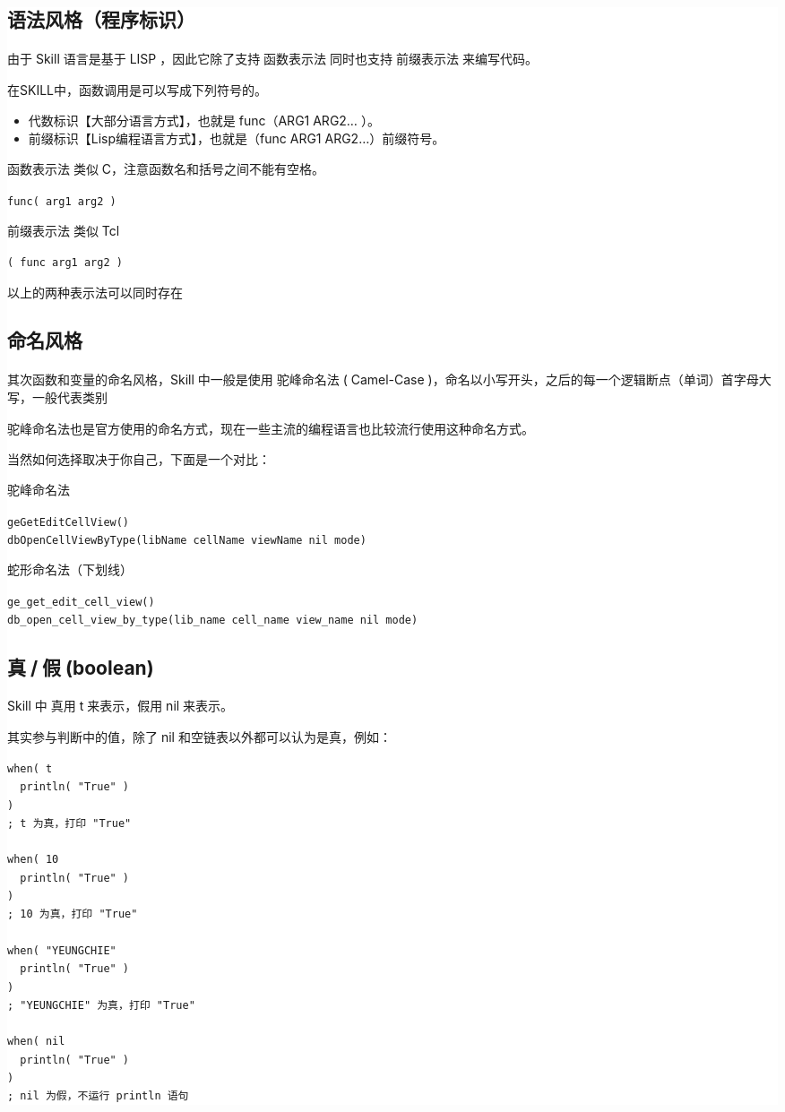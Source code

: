 语法风格（程序标识）
----------

由于 Skill 语言是基于 LISP ，因此它除了支持 函数表示法 同时也支持 前缀表示法 来编写代码。

在SKILL中，函数调用是可以写成下列符号的。

*   代数标识【大部分语言方式】，也就是 func（ARG1 ARG2… ）。
*   前缀标识【Lisp编程语言方式】，也就是（func ARG1 ARG2…）前缀符号。

函数表示法 类似 C，注意函数名和括号之间不能有空格。

```
func( arg1 arg2 )
```

前缀表示法 类似 Tcl

```
( func arg1 arg2 )
```

以上的两种表示法可以同时存在

命名风格
----

其次函数和变量的命名风格，Skill 中一般是使用 驼峰命名法 ( Camel-Case )，命名以小写开头，之后的每一个逻辑断点（单词）首字母大写，一般代表类别

驼峰命名法也是官方使用的命名方式，现在一些主流的编程语言也比较流行使用这种命名方式。

当然如何选择取决于你自己，下面是一个对比：

驼峰命名法

```
geGetEditCellView()
dbOpenCellViewByType(libName cellName viewName nil mode)
```

蛇形命名法（下划线）

```
ge_get_edit_cell_view()
db_open_cell_view_by_type(lib_name cell_name view_name nil mode)
```

真 / 假 (boolean)
---------------

Skill 中 真用 t 来表示，假用 nil 来表示。

其实参与判断中的值，除了 nil 和空链表以外都可以认为是真，例如：

```
when( t
  println( "True" )
)
; t 为真，打印 "True"

when( 10
  println( "True" )
)
; 10 为真，打印 "True"

when( "YEUNGCHIE"
  println( "True" )
)
; "YEUNGCHIE" 为真，打印 "True"

when( nil
  println( "True" )
)
; nil 为假，不运行 println 语句
```
